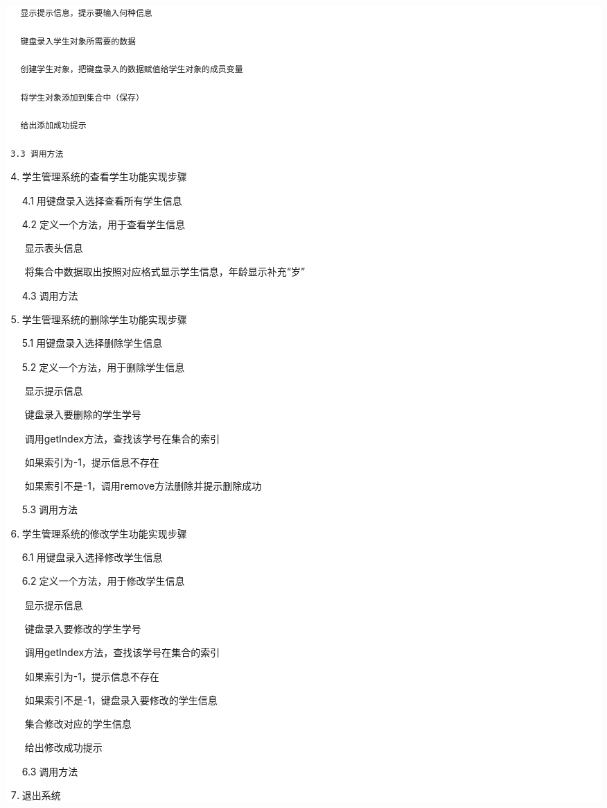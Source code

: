      ​	显示提示信息，提示要输入何种信息

     ​	键盘录入学生对象所需要的数据

     ​	创建学生对象，把键盘录入的数据赋值给学生对象的成员变量

     ​	将学生对象添加到集合中（保存）

     ​	给出添加成功提示

     3.3 调用方法

  4. 学生管理系统的查看学生功能实现步骤

     4.1 用键盘录入选择查看所有学生信息

     4.2 定义一个方法，用于查看学生信息

     ​	显示表头信息

     ​	将集合中数据取出按照对应格式显示学生信息，年龄显示补充“岁”

     4.3 调用方法

  5. 学生管理系统的删除学生功能实现步骤

     5.1 用键盘录入选择删除学生信息

     5.2 定义一个方法，用于删除学生信息

     ​	显示提示信息

     ​	键盘录入要删除的学生学号

     ​	调用getIndex方法，查找该学号在集合的索引

     ​	如果索引为-1，提示信息不存在

     ​	如果索引不是-1，调用remove方法删除并提示删除成功

     5.3 调用方法

  6. 学生管理系统的修改学生功能实现步骤

     6.1 用键盘录入选择修改学生信息

     6.2 定义一个方法，用于修改学生信息

     ​	显示提示信息

     ​	键盘录入要修改的学生学号

     ​	调用getIndex方法，查找该学号在集合的索引

     ​	如果索引为-1，提示信息不存在

     ​	如果索引不是-1，键盘录入要修改的学生信息

     ​	集合修改对应的学生信息

     ​	给出修改成功提示

     6.3 调用方法

  7. 退出系统
